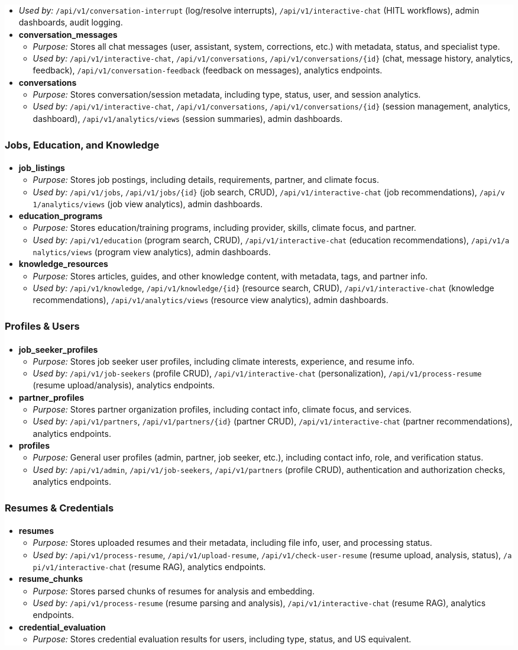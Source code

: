   - _Used by:_ `/api/v1/conversation-interrupt` (log/resolve interrupts), `/api/v1/interactive-chat` (HITL workflows), admin dashboards, audit logging.
- **conversation_messages**
  - _Purpose:_ Stores all chat messages (user, assistant, system, corrections, etc.) with metadata, status, and specialist type.
  - _Used by:_ `/api/v1/interactive-chat`, `/api/v1/conversations`, `/api/v1/conversations/{id}` (chat, message history, analytics, feedback), `/api/v1/conversation-feedback` (feedback on messages), analytics endpoints.
- **conversations**
  - _Purpose:_ Stores conversation/session metadata, including type, status, user, and session analytics.
  - _Used by:_ `/api/v1/interactive-chat`, `/api/v1/conversations`, `/api/v1/conversations/{id}` (session management, analytics, dashboard), `/api/v1/analytics/views` (session summaries), admin dashboards.

### **Jobs, Education, and Knowledge**
- **job_listings**
  - _Purpose:_ Stores job postings, including details, requirements, partner, and climate focus.
  - _Used by:_ `/api/v1/jobs`, `/api/v1/jobs/{id}` (job search, CRUD), `/api/v1/interactive-chat` (job recommendations), `/api/v1/analytics/views` (job view analytics), admin dashboards.
- **education_programs**
  - _Purpose:_ Stores education/training programs, including provider, skills, climate focus, and partner.
  - _Used by:_ `/api/v1/education` (program search, CRUD), `/api/v1/interactive-chat` (education recommendations), `/api/v1/analytics/views` (program view analytics), admin dashboards.
- **knowledge_resources**
  - _Purpose:_ Stores articles, guides, and other knowledge content, with metadata, tags, and partner info.
  - _Used by:_ `/api/v1/knowledge`, `/api/v1/knowledge/{id}` (resource search, CRUD), `/api/v1/interactive-chat` (knowledge recommendations), `/api/v1/analytics/views` (resource view analytics), admin dashboards.

### **Profiles & Users**
- **job_seeker_profiles**
  - _Purpose:_ Stores job seeker user profiles, including climate interests, experience, and resume info.
  - _Used by:_ `/api/v1/job-seekers` (profile CRUD), `/api/v1/interactive-chat` (personalization), `/api/v1/process-resume` (resume upload/analysis), analytics endpoints.
- **partner_profiles**
  - _Purpose:_ Stores partner organization profiles, including contact info, climate focus, and services.
  - _Used by:_ `/api/v1/partners`, `/api/v1/partners/{id}` (partner CRUD), `/api/v1/interactive-chat` (partner recommendations), analytics endpoints.
- **profiles**
  - _Purpose:_ General user profiles (admin, partner, job seeker, etc.), including contact info, role, and verification status.
  - _Used by:_ `/api/v1/admin`, `/api/v1/job-seekers`, `/api/v1/partners` (profile CRUD), authentication and authorization checks, analytics endpoints.

### **Resumes & Credentials**
- **resumes**
  - _Purpose:_ Stores uploaded resumes and their metadata, including file info, user, and processing status.
  - _Used by:_ `/api/v1/process-resume`, `/api/v1/upload-resume`, `/api/v1/check-user-resume` (resume upload, analysis, status), `/api/v1/interactive-chat` (resume RAG), analytics endpoints.
- **resume_chunks**
  - _Purpose:_ Stores parsed chunks of resumes for analysis and embedding.
  - _Used by:_ `/api/v1/process-resume` (resume parsing and analysis), `/api/v1/interactive-chat` (resume RAG), analytics endpoints.
- **credential_evaluation**
  - _Purpose:_ Stores credential evaluation results for users, including type, status, and US equivalent.